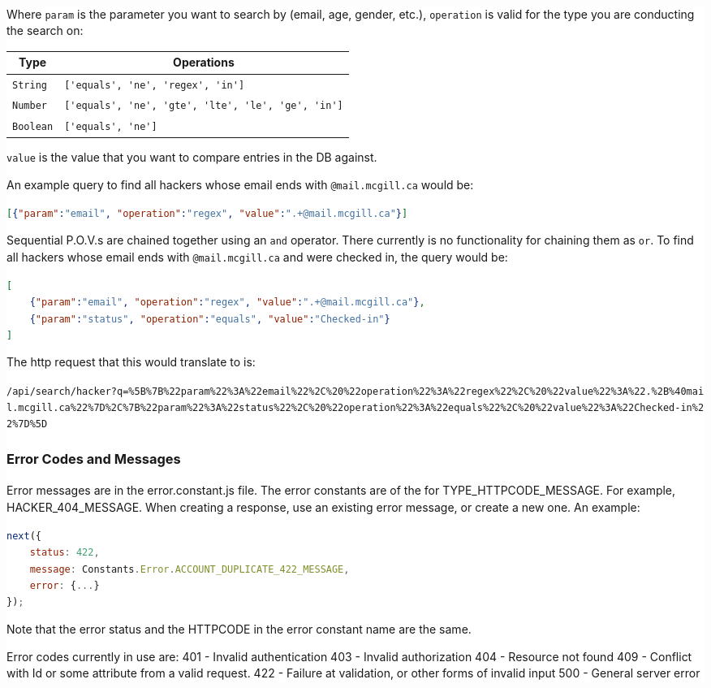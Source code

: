 Where `param` is the parameter you want to search by (email, age, gender, etc.), `operation` is valid for the type you are conducting the search on:

| Type      | Operations                                         |
| --------- | -------------------------------------------------- |
| `String`  | `['equals', 'ne', 'regex', 'in']`                  |
| `Number`  | `['equals', 'ne', 'gte', 'lte', 'le', 'ge', 'in']` |
| `Boolean` | `['equals', 'ne']`                                 |

`value` is the value that you want to compare entries in the DB against.

An example query to find all hackers whose email ends with `@mail.mcgill.ca` would be:

```json
[{"param":"email", "operation":"regex", "value":".+@mail.mcgill.ca"}]
```

Sequential P.O.V.s are chained together using an `and` operator. There currently is no functionality for chaining them as `or`. To find all hackers whose email ends with `@mail.mcgill.ca` and were checked in, the query would be:

```json
[
    {"param":"email", "operation":"regex", "value":".+@mail.mcgill.ca"},
    {"param":"status", "operation":"equals", "value":"Checked-in"}
]
```

The http request that this would translate to is:

```http
/api/search/hacker?q=%5B%7B%22param%22%3A%22email%22%2C%20%22operation%22%3A%22regex%22%2C%20%22value%22%3A%22.%2B%40mail.mcgill.ca%22%7D%2C%7B%22param%22%3A%22status%22%2C%20%22operation%22%3A%22equals%22%2C%20%22value%22%3A%22Checked-in%22%7D%5D
```

### Error Codes and Messages

Error messages are in the error.constant.js file. The error constants are of the for TYPE_HTTPCODE_MESSAGE. For example, HACKER_404_MESSAGE. When creating a response, use an existing error message, or create a new one. An example:

```js
next({
    status: 422,
    message: Constants.Error.ACCOUNT_DUPLICATE_422_MESSAGE,
    error: {...}
});
```

Note that the error status and the HTTPCODE in the error constant name are the same.

Error codes currently in use are:
401 - Invalid authentication
403 - Invalid authorization
404 - Resource not found
409 - Conflict with Id or some attribute from a valid request.
422 - Failure at validation, or other forms of invalid input
500 - General server error
